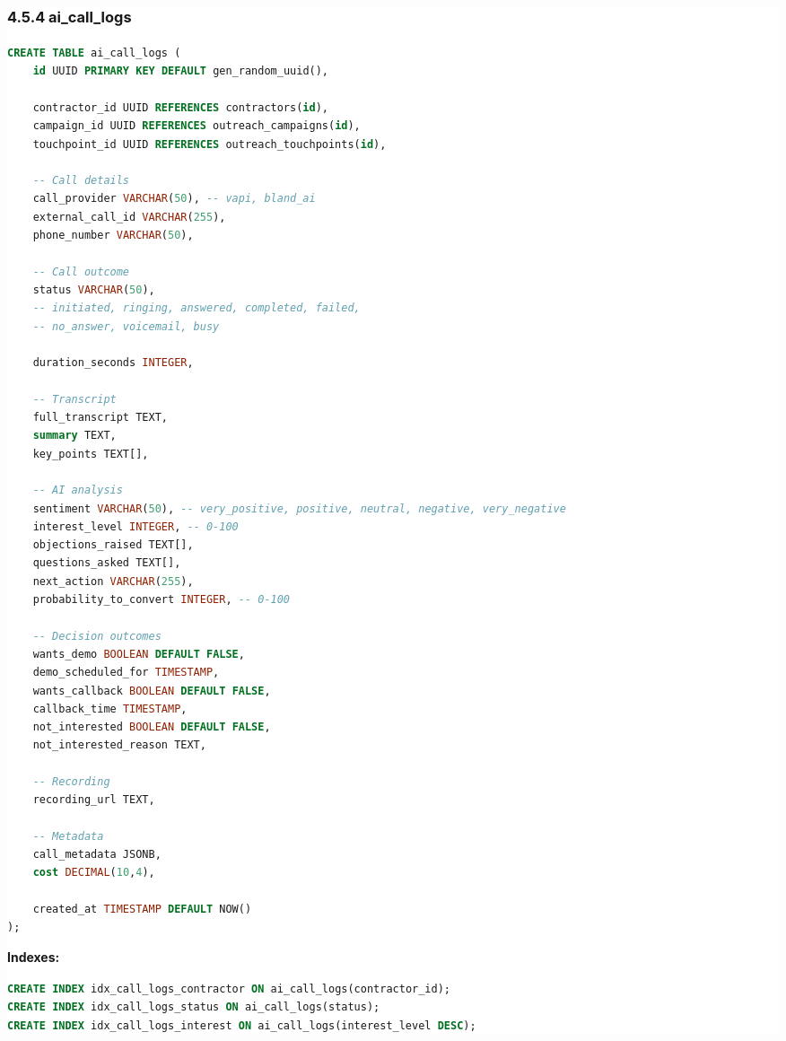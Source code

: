 ### **4.5.4 ai_call_logs**
```sql
CREATE TABLE ai_call_logs (
    id UUID PRIMARY KEY DEFAULT gen_random_uuid(),
    
    contractor_id UUID REFERENCES contractors(id),
    campaign_id UUID REFERENCES outreach_campaigns(id),
    touchpoint_id UUID REFERENCES outreach_touchpoints(id),
    
    -- Call details
    call_provider VARCHAR(50), -- vapi, bland_ai
    external_call_id VARCHAR(255),
    phone_number VARCHAR(50),
    
    -- Call outcome
    status VARCHAR(50),
    -- initiated, ringing, answered, completed, failed, 
    -- no_answer, voicemail, busy
    
    duration_seconds INTEGER,
    
    -- Transcript
    full_transcript TEXT,
    summary TEXT,
    key_points TEXT[],
    
    -- AI analysis
    sentiment VARCHAR(50), -- very_positive, positive, neutral, negative, very_negative
    interest_level INTEGER, -- 0-100
    objections_raised TEXT[],
    questions_asked TEXT[],
    next_action VARCHAR(255),
    probability_to_convert INTEGER, -- 0-100
    
    -- Decision outcomes
    wants_demo BOOLEAN DEFAULT FALSE,
    demo_scheduled_for TIMESTAMP,
    wants_callback BOOLEAN DEFAULT FALSE,
    callback_time TIMESTAMP,
    not_interested BOOLEAN DEFAULT FALSE,
    not_interested_reason TEXT,
    
    -- Recording
    recording_url TEXT,
    
    -- Metadata
    call_metadata JSONB,
    cost DECIMAL(10,4),
    
    created_at TIMESTAMP DEFAULT NOW()
);
```
**Indexes:**
```sql
CREATE INDEX idx_call_logs_contractor ON ai_call_logs(contractor_id);
CREATE INDEX idx_call_logs_status ON ai_call_logs(status);
CREATE INDEX idx_call_logs_interest ON ai_call_logs(interest_level DESC);
```
